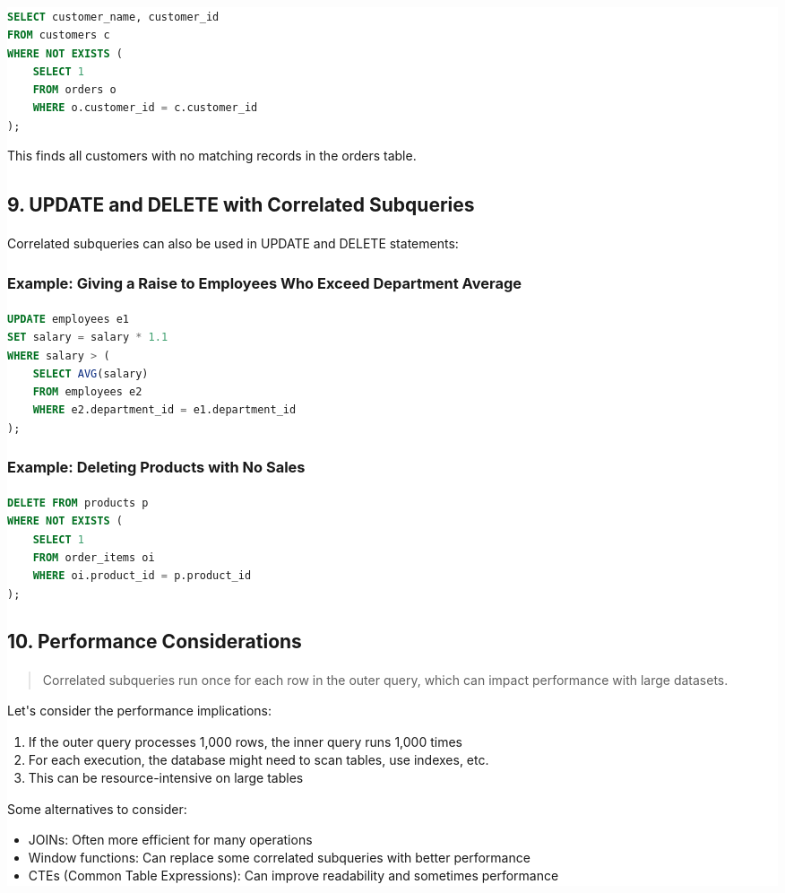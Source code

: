```sql
SELECT customer_name, customer_id
FROM customers c
WHERE NOT EXISTS (
    SELECT 1
    FROM orders o
    WHERE o.customer_id = c.customer_id
);
```

This finds all customers with no matching records in the orders table.

## 9. UPDATE and DELETE with Correlated Subqueries

Correlated subqueries can also be used in UPDATE and DELETE statements:

### Example: Giving a Raise to Employees Who Exceed Department Average

```sql
UPDATE employees e1
SET salary = salary * 1.1
WHERE salary > (
    SELECT AVG(salary)
    FROM employees e2
    WHERE e2.department_id = e1.department_id
);
```

### Example: Deleting Products with No Sales

```sql
DELETE FROM products p
WHERE NOT EXISTS (
    SELECT 1
    FROM order_items oi
    WHERE oi.product_id = p.product_id
);
```

## 10. Performance Considerations

> Correlated subqueries run once for each row in the outer query, which can impact performance with large datasets.

Let's consider the performance implications:

1. If the outer query processes 1,000 rows, the inner query runs 1,000 times
2. For each execution, the database might need to scan tables, use indexes, etc.
3. This can be resource-intensive on large tables

Some alternatives to consider:

* JOINs: Often more efficient for many operations
* Window functions: Can replace some correlated subqueries with better performance
* CTEs (Common Table Expressions): Can improve readability and sometimes performance
